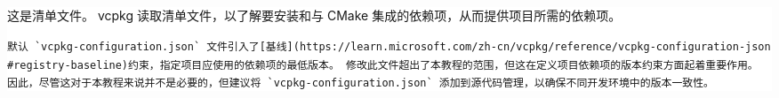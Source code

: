 
这是清单文件。 vcpkg 读取清单文件，以了解要安装和与 CMake 集成的依赖项，从而提供项目所需的依赖项。
    
    默认 `vcpkg-configuration.json` 文件引入了[基线](https://learn.microsoft.com/zh-cn/vcpkg/reference/vcpkg-configuration-json#registry-baseline)约束，指定项目应使用的依赖项的最低版本。 修改此文件超出了本教程的范围，但这在定义项目依赖项的版本约束方面起着重要作用。 因此，尽管这对于本教程来说并不是必要的，但建议将 `vcpkg-configuration.json` 添加到源代码管理，以确保不同开发环境中的版本一致性。
